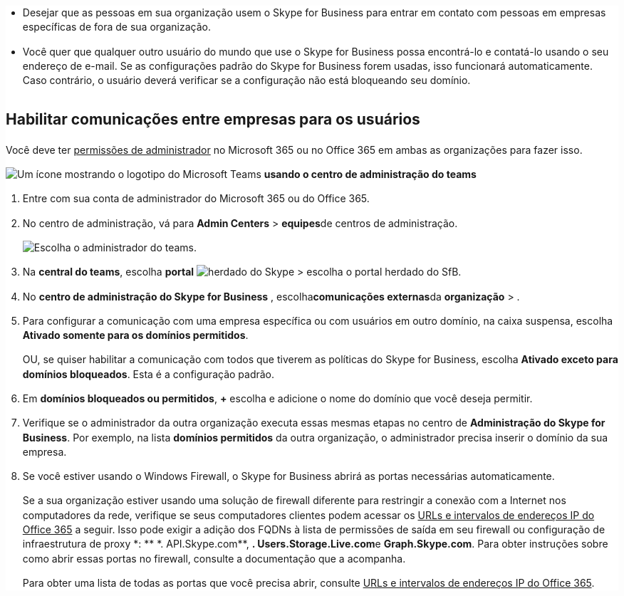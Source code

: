 - Desejar que as pessoas em sua organização usem o Skype for Business para entrar em contato com pessoas em empresas específicas de fora de sua organização.
    
- Você quer que qualquer outro usuário do mundo que use o Skype for Business possa encontrá-lo e contatá-lo usando o seu endereço de e-mail. Se as configurações padrão do Skype for Business forem usadas, isso funcionará automaticamente. Caso contrário, o usuário deverá verificar se a configuração não está bloqueando seu domínio.
    
## <a name="enable-business-to-business-communications-for-your-users"></a>Habilitar comunicações entre empresas para os usuários
<a name="bk_preview"> </a>

Você deve ter [permissões de administrador](https://support.office.com/article/da585eea-f576-4f55-a1e0-87090b6aaa9d) no Microsoft 365 ou no Office 365 em ambas as organizações para fazer isso.

![Um ícone mostrando o logotipo](../images/teams-logo-30x30.png) do Microsoft Teams **usando o centro de administração do teams**
  
1. Entre com sua conta de administrador do Microsoft 365 ou do Office 365. 
    
2. No centro de administração, vá para **Admin Centers** > **equipes**de centros de administração.
    
    ![Escolha o administrador do teams.](../images/MS-Teams-Admin.png)
  
3. Na **central do teams**, escolha **portal** 
 ![herdado **do Skype** > escolha o portal herdado do SfB.](../images/SFBlegacy-size65.png)
 
4. No **centro de administração do Skype for Business** , escolha**comunicações externas**da **organização** > .
5. Para configurar a comunicação com uma empresa específica ou com usuários em outro domínio, na caixa suspensa, escolha **Ativado somente para os domínios permitidos**.
    
    OU, se quiser habilitar a comunicação com todos que tiverem as políticas do Skype for Business, escolha **Ativado exceto para domínios bloqueados**. Esta é a configuração padrão.
    
6. Em **domínios bloqueados ou permitidos**, **+** escolha e adicione o nome do domínio que você deseja permitir.
    
7. Verifique se o administrador da outra organização executa essas mesmas etapas no centro de **Administração do Skype for Business**. Por exemplo, na lista **domínios permitidos** da outra organização, o administrador precisa inserir o domínio da sua empresa.
    
8. Se você estiver usando o Windows Firewall, o Skype for Business abrirá as portas necessárias automaticamente.
    
    Se a sua organização estiver usando uma solução de firewall diferente para restringir a conexão com a Internet nos computadores da rede, verifique se seus computadores clientes podem acessar os [URLs e intervalos de endereços IP do Office 365](https://docs.microsoft.com/microsoftteams/office-365-urls-ip-address-ranges) a seguir. Isso pode exigir a adição dos FQDNs à lista de permissões de saída em seu firewall ou configuração de infraestrutura de proxy \*: ** \*. API.Skype.com**, **. Users.Storage.Live.com**e **Graph.Skype.com**. Para obter instruções sobre como abrir essas portas no firewall, consulte a documentação que a acompanha.
    
    Para obter uma lista de todas as portas que você precisa abrir, consulte [URLs e intervalos de endereços IP do Office 365](https://docs.microsoft.com/microsoftteams/office-365-urls-ip-address-ranges).
